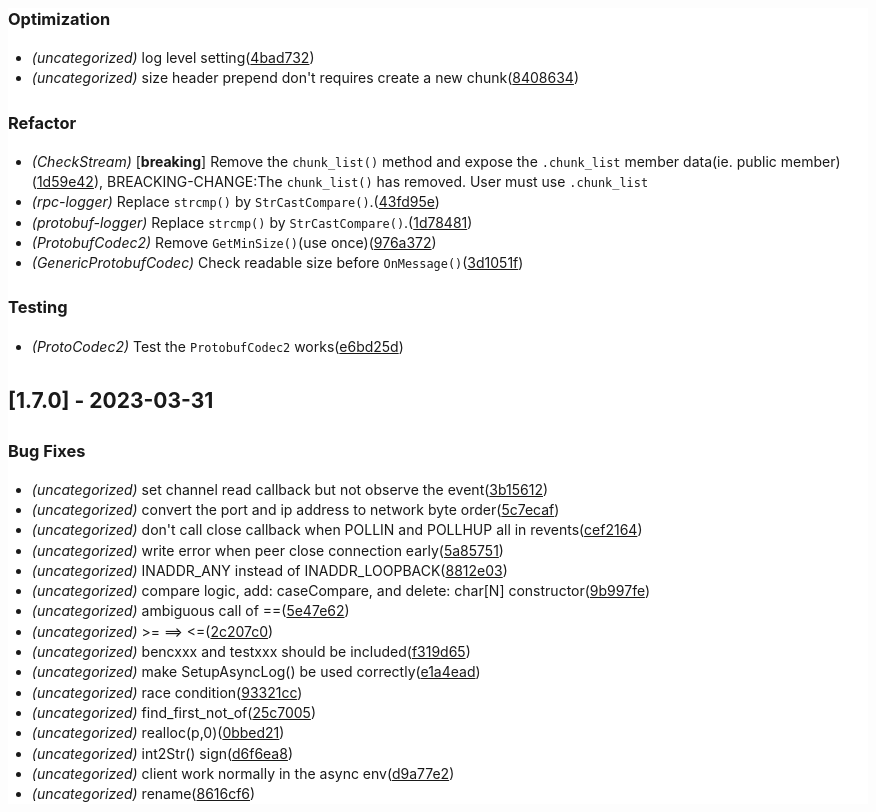 
### Optimization
- *(uncategorized)* log level setting([4bad732](https://github.com/Conzxy/kanon/commit/4bad732d134441ea4f8bc0c6710e34d9ad0a4ebe))
- *(uncategorized)* size header prepend don't requires create a new chunk([8408634](https://github.com/Conzxy/kanon/commit/840863474d55efb0d7b59dd46b744138fc79f89a))


### Refactor
- *(CheckStream)* [**breaking**]
Remove the `chunk_list()` method and expose the `.chunk_list` member data(ie. public member)([1d59e42](https://github.com/Conzxy/kanon/commit/1d59e428199900bec70c12b6bd20066c87d8819c)), BREACKING-CHANGE:The `chunk_list()` has removed. User must use `.chunk_list`
- *(rpc-logger)* Replace `strcmp()` by `StrCastCompare()`.([43fd95e](https://github.com/Conzxy/kanon/commit/43fd95eec94d2e103a56bf4deee207d3f6429592))
- *(protobuf-logger)* Replace `strcmp()` by `StrCastCompare()`.([1d78481](https://github.com/Conzxy/kanon/commit/1d78481e2dca6b9814454367acfee2f4b8d792d0))
- *(ProtobufCodec2)* Remove `GetMinSize()`(use once)([976a372](https://github.com/Conzxy/kanon/commit/976a372e4b1ec545120ef5f8a914a41002f90e10))
- *(GenericProtobufCodec)* Check readable size before `OnMessage()`([3d1051f](https://github.com/Conzxy/kanon/commit/3d1051f1f3f14423447482baef252aa59dd71630))


### Testing
- *(ProtoCodec2)* Test the `ProtobufCodec2` works([e6bd25d](https://github.com/Conzxy/kanon/commit/e6bd25d4ae29474c9f3ec61d8517764fe8b7e662))


## [1.7.0] - 2023-03-31

### Bug Fixes
- *(uncategorized)* set channel read callback but not observe the event([3b15612](https://github.com/Conzxy/kanon/commit/3b15612b70fb2a7bc8827d51aad4e9ba4222efd8))
- *(uncategorized)* convert the port and ip address to network byte order([5c7ecaf](https://github.com/Conzxy/kanon/commit/5c7ecaf9ead825ffb0a22900aba8c4790f57ad48))
- *(uncategorized)* don't call close callback when POLLIN and POLLHUP all in revents([cef2164](https://github.com/Conzxy/kanon/commit/cef2164b5e88046342bada7859c3a23b1a087c71))
- *(uncategorized)* write error when peer close connection early([5a85751](https://github.com/Conzxy/kanon/commit/5a85751b4bf311a949162ffde7c06cd935691827))
- *(uncategorized)* INADDR_ANY instead of INADDR_LOOPBACK([8812e03](https://github.com/Conzxy/kanon/commit/8812e03a2c93491fc9bc5f9578cf25bbe4594f89))
- *(uncategorized)* compare logic, add: caseCompare, and delete: char[N] constructor([9b997fe](https://github.com/Conzxy/kanon/commit/9b997fe587c303e315819ad246a7b56829d4974d))
- *(uncategorized)* ambiguous call of ==([5e47e62](https://github.com/Conzxy/kanon/commit/5e47e62642624310f9f5efce688c141752f3df28))
- *(uncategorized)* >= ==> <=([2c207c0](https://github.com/Conzxy/kanon/commit/2c207c0b952fbdde0eaa8e600c7ada88ce5b0d0b))
- *(uncategorized)* bencxxx and testxxx should be included([f319d65](https://github.com/Conzxy/kanon/commit/f319d655357f6e859a4e8227c99c39b0ae7e6c38))
- *(uncategorized)* make SetupAsyncLog() be used correctly([e1a4ead](https://github.com/Conzxy/kanon/commit/e1a4eade8a887a189f5add4618a30cdfd7c0ec77))
- *(uncategorized)* race condition([93321cc](https://github.com/Conzxy/kanon/commit/93321cc4f4782b619b9b2920267f154fd7f93c6d))
- *(uncategorized)* find_first_not_of([25c7005](https://github.com/Conzxy/kanon/commit/25c70056ca3e53e0e46d881381597fdf70e1f07b))
- *(uncategorized)* realloc(p,0)([0bbed21](https://github.com/Conzxy/kanon/commit/0bbed217e64f22dedbc99466fb5281e160b2a9bd))
- *(uncategorized)* int2Str() sign([d6f6ea8](https://github.com/Conzxy/kanon/commit/d6f6ea8f5dd45b648af7157175219e1a69f8f67e))
- *(uncategorized)* client work normally in the async env([d9a77e2](https://github.com/Conzxy/kanon/commit/d9a77e27f77910dee55d43425f44e9050b44ede4))
- *(uncategorized)* rename([8616cf6](https://github.com/Conzxy/kanon/commit/8616cf63e557a5fcba3bdf118d1007165bb72258))